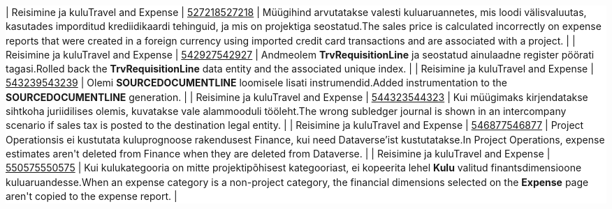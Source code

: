 | <span data-ttu-id="531e3-299">Reisimine ja kulu</span><span class="sxs-lookup"><span data-stu-id="531e3-299">Travel and Expense</span></span> | [<span data-ttu-id="531e3-300">527218</span><span class="sxs-lookup"><span data-stu-id="531e3-300">527218</span></span>](https://fix.lcs.dynamics.com/Issue/Details/?bugId=527218) | <span data-ttu-id="531e3-301">Müügihind arvutatakse valesti kuluaruannetes, mis loodi välisvaluutas, kasutades imporditud krediidikaardi tehinguid, ja mis on projektiga seostatud.</span><span class="sxs-lookup"><span data-stu-id="531e3-301">The sales price is calculated incorrectly on expense reports that were created in a foreign currency using imported credit card transactions and are associated with a project.</span></span> |
| <span data-ttu-id="531e3-302">Reisimine ja kulu</span><span class="sxs-lookup"><span data-stu-id="531e3-302">Travel and Expense</span></span> | [<span data-ttu-id="531e3-303">542927</span><span class="sxs-lookup"><span data-stu-id="531e3-303">542927</span></span>](https://fix.lcs.dynamics.com/Issue/Details/?bugId=542927) | <span data-ttu-id="531e3-304">Andmeolem **TrvRequisitionLine** ja seostatud ainulaadne register pöörati tagasi.</span><span class="sxs-lookup"><span data-stu-id="531e3-304">Rolled back the **TrvRequisitionLine** data entity and the associated unique index.</span></span> |
| <span data-ttu-id="531e3-305">Reisimine ja kulu</span><span class="sxs-lookup"><span data-stu-id="531e3-305">Travel and Expense</span></span> | [<span data-ttu-id="531e3-306">543239</span><span class="sxs-lookup"><span data-stu-id="531e3-306">543239</span></span>](https://fix.lcs.dynamics.com/Issue/Details/?bugId=543239) | <span data-ttu-id="531e3-307">Olemi **SOURCEDOCUMENTLINE** loomisele lisati instrumendid.</span><span class="sxs-lookup"><span data-stu-id="531e3-307">Added instrumentation to the **SOURCEDOCUMENTLINE** generation.</span></span> |
| <span data-ttu-id="531e3-308">Reisimine ja kulu</span><span class="sxs-lookup"><span data-stu-id="531e3-308">Travel and Expense</span></span> | [<span data-ttu-id="531e3-309">544323</span><span class="sxs-lookup"><span data-stu-id="531e3-309">544323</span></span>](https://fix.lcs.dynamics.com/Issue/Details/?bugId=544323) | <span data-ttu-id="531e3-310">Kui müügimaks kirjendatakse sihtkoha juriidilises olemis, kuvatakse vale alammooduli tööleht.</span><span class="sxs-lookup"><span data-stu-id="531e3-310">The wrong subledger journal is shown in an intercompany scenario if sales tax is posted to the destination legal entity.</span></span> |
| <span data-ttu-id="531e3-311">Reisimine ja kulu</span><span class="sxs-lookup"><span data-stu-id="531e3-311">Travel and Expense</span></span> | [<span data-ttu-id="531e3-312">546877</span><span class="sxs-lookup"><span data-stu-id="531e3-312">546877</span></span>](https://fix.lcs.dynamics.com/Issue/Details/?bugId=546877) | <span data-ttu-id="531e3-313">Project Operationsis ei kustutata kuluprognoose rakendusest Finance, kui need Dataverse’ist kustutatakse.</span><span class="sxs-lookup"><span data-stu-id="531e3-313">In Project Operations, expense estimates aren't deleted from Finance when they are deleted from Dataverse.</span></span> |
| <span data-ttu-id="531e3-314">Reisimine ja kulu</span><span class="sxs-lookup"><span data-stu-id="531e3-314">Travel and Expense</span></span> | [<span data-ttu-id="531e3-315">550575</span><span class="sxs-lookup"><span data-stu-id="531e3-315">550575</span></span>](https://fix.lcs.dynamics.com/Issue/Details/?bugId=550575) | <span data-ttu-id="531e3-316">Kui kulukategooria on mitte projektipõhisest kategooriast, ei kopeerita lehel **Kulu** valitud finantsdimensioone kuluaruandesse.</span><span class="sxs-lookup"><span data-stu-id="531e3-316">When an expense category is a non-project category, the financial dimensions selected on the **Expense** page aren't copied to the expense report.</span></span> |
